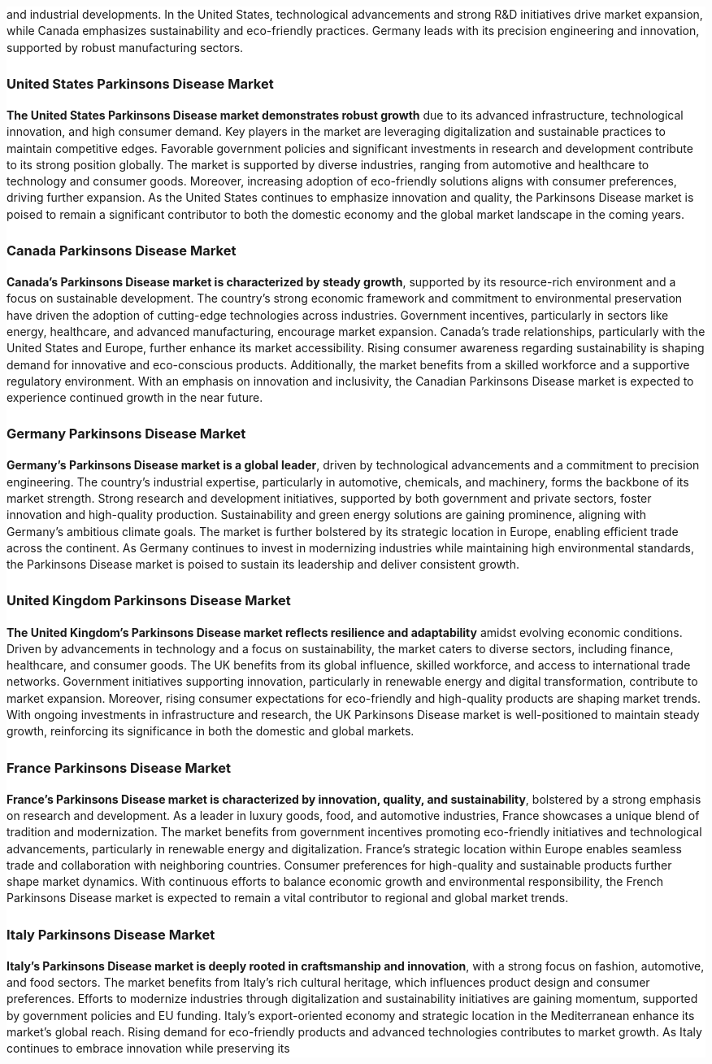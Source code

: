 and industrial developments. In the United States, technological advancements and strong R&amp;D initiatives drive market expansion, while Canada emphasizes sustainability and eco-friendly practices. Germany leads with its precision engineering and innovation, supported by robust manufacturing sectors.</span></em></p></blockquote><h3><strong>United States Parkinsons Disease  Market</strong></h3><p><strong>The United States Parkinsons Disease  market demonstrates robust growth</strong> due to its advanced infrastructure, technological innovation, and high consumer demand. Key players in the market are leveraging digitalization and sustainable practices to maintain competitive edges. Favorable government policies and significant investments in research and development contribute to its strong position globally. The market is supported by diverse industries, ranging from automotive and healthcare to technology and consumer goods. Moreover, increasing adoption of eco-friendly solutions aligns with consumer preferences, driving further expansion. As the United States continues to emphasize innovation and quality, the Parkinsons Disease  market is poised to remain a significant contributor to both the domestic economy and the global market landscape in the coming years.</p><h3><strong>Canada Parkinsons Disease  Market</strong></h3><p><strong>Canada&rsquo;s Parkinsons Disease  market is characterized by steady growth</strong>, supported by its resource-rich environment and a focus on sustainable development. The country&rsquo;s strong economic framework and commitment to environmental preservation have driven the adoption of cutting-edge technologies across industries. Government incentives, particularly in sectors like energy, healthcare, and advanced manufacturing, encourage market expansion. Canada&rsquo;s trade relationships, particularly with the United States and Europe, further enhance its market accessibility. Rising consumer awareness regarding sustainability is shaping demand for innovative and eco-conscious products. Additionally, the market benefits from a skilled workforce and a supportive regulatory environment. With an emphasis on innovation and inclusivity, the Canadian Parkinsons Disease  market is expected to experience continued growth in the near future.</p><h3><strong>Germany Parkinsons Disease  Market</strong></h3><p><strong>Germany&rsquo;s Parkinsons Disease  market is a global leader</strong>, driven by technological advancements and a commitment to precision engineering. The country&rsquo;s industrial expertise, particularly in automotive, chemicals, and machinery, forms the backbone of its market strength. Strong research and development initiatives, supported by both government and private sectors, foster innovation and high-quality production. Sustainability and green energy solutions are gaining prominence, aligning with Germany&rsquo;s ambitious climate goals. The market is further bolstered by its strategic location in Europe, enabling efficient trade across the continent. As Germany continues to invest in modernizing industries while maintaining high environmental standards, the Parkinsons Disease  market is poised to sustain its leadership and deliver consistent growth.</p><h3><strong>United Kingdom Parkinsons Disease  Market</strong></h3><p><strong>The United Kingdom&rsquo;s Parkinsons Disease  market reflects resilience and adaptability</strong> amidst evolving economic conditions. Driven by advancements in technology and a focus on sustainability, the market caters to diverse sectors, including finance, healthcare, and consumer goods. The UK benefits from its global influence, skilled workforce, and access to international trade networks. Government initiatives supporting innovation, particularly in renewable energy and digital transformation, contribute to market expansion. Moreover, rising consumer expectations for eco-friendly and high-quality products are shaping market trends. With ongoing investments in infrastructure and research, the UK Parkinsons Disease  market is well-positioned to maintain steady growth, reinforcing its significance in both the domestic and global markets.</p><h3><strong>France Parkinsons Disease  Market</strong></h3><p><strong>France&rsquo;s Parkinsons Disease  market is characterized by innovation, quality, and sustainability</strong>, bolstered by a strong emphasis on research and development. As a leader in luxury goods, food, and automotive industries, France showcases a unique blend of tradition and modernization. The market benefits from government incentives promoting eco-friendly initiatives and technological advancements, particularly in renewable energy and digitalization. France&rsquo;s strategic location within Europe enables seamless trade and collaboration with neighboring countries. Consumer preferences for high-quality and sustainable products further shape market dynamics. With continuous efforts to balance economic growth and environmental responsibility, the French Parkinsons Disease  market is expected to remain a vital contributor to regional and global market trends.</p><h3><strong>Italy Parkinsons Disease  Market</strong></h3><p><strong>Italy&rsquo;s Parkinsons Disease  market is deeply rooted in craftsmanship and innovation</strong>, with a strong focus on fashion, automotive, and food sectors. The market benefits from Italy&rsquo;s rich cultural heritage, which influences product design and consumer preferences. Efforts to modernize industries through digitalization and sustainability initiatives are gaining momentum, supported by government policies and EU funding. Italy&rsquo;s export-oriented economy and strategic location in the Mediterranean enhance its market&rsquo;s global reach. Rising demand for eco-friendly products and advanced technologies contributes to market growth. As Italy continues to embrace innovation while preserving its